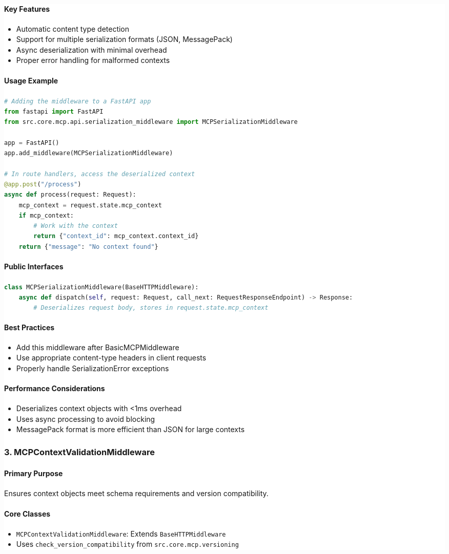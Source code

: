 #### Key Features
- Automatic content type detection
- Support for multiple serialization formats (JSON, MessagePack)
- Async deserialization with minimal overhead
- Proper error handling for malformed contexts

#### Usage Example

```python
# Adding the middleware to a FastAPI app
from fastapi import FastAPI
from src.core.mcp.api.serialization_middleware import MCPSerializationMiddleware

app = FastAPI()
app.add_middleware(MCPSerializationMiddleware)

# In route handlers, access the deserialized context
@app.post("/process")
async def process(request: Request):
    mcp_context = request.state.mcp_context
    if mcp_context:
        # Work with the context
        return {"context_id": mcp_context.context_id}
    return {"message": "No context found"}
```

#### Public Interfaces

```python
class MCPSerializationMiddleware(BaseHTTPMiddleware):
    async def dispatch(self, request: Request, call_next: RequestResponseEndpoint) -> Response:
        # Deserializes request body, stores in request.state.mcp_context
```

#### Best Practices
- Add this middleware after BasicMCPMiddleware
- Use appropriate content-type headers in client requests
- Properly handle SerializationError exceptions

#### Performance Considerations
- Deserializes context objects with <1ms overhead
- Uses async processing to avoid blocking
- MessagePack format is more efficient than JSON for large contexts

### 3. MCPContextValidationMiddleware

#### Primary Purpose
Ensures context objects meet schema requirements and version compatibility.

#### Core Classes
- `MCPContextValidationMiddleware`: Extends `BaseHTTPMiddleware`
- Uses `check_version_compatibility` from `src.core.mcp.versioning`
